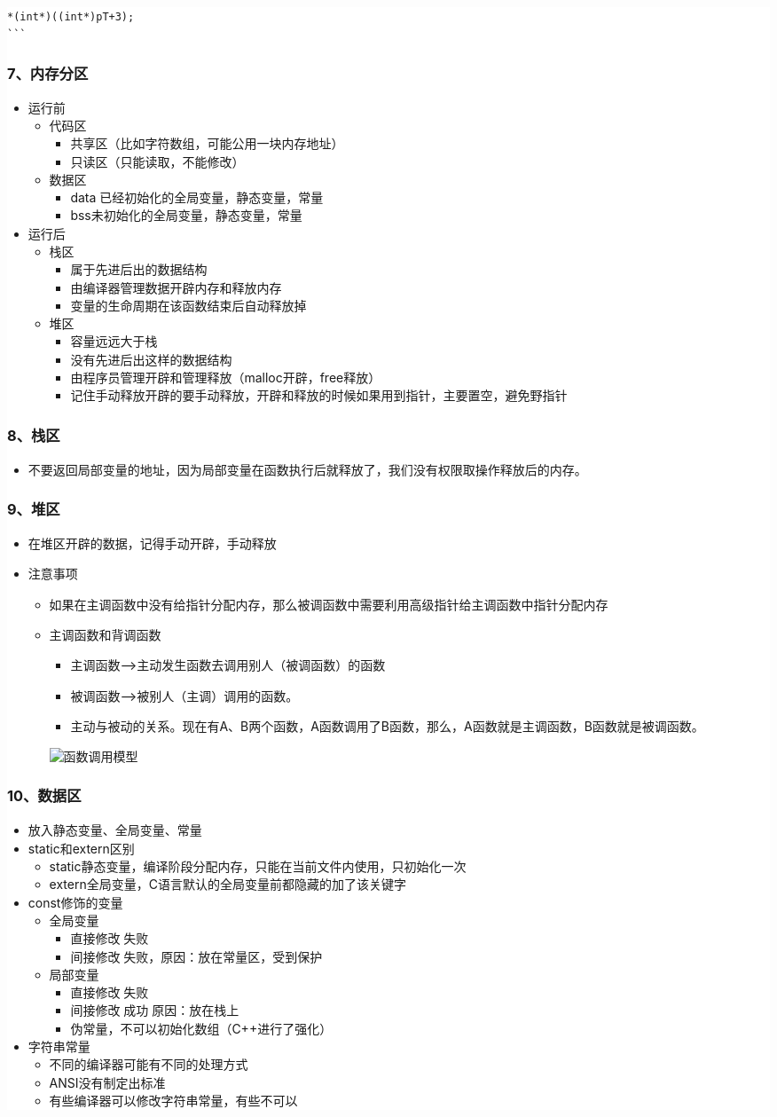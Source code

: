     *(int*)((int*)pT+3);
    ```



### 7、内存分区

- 运行前
  - 代码区
    - 共享区（比如字符数组，可能公用一块内存地址）
    - 只读区（只能读取，不能修改）
  - 数据区
    - data 已经初始化的全局变量，静态变量，常量
    - bss未初始化的全局变量，静态变量，常量
- 运行后
  - 栈区
    - 属于先进后出的数据结构
    - 由编译器管理数据开辟内存和释放内存
    - 变量的生命周期在该函数结束后自动释放掉
  - 堆区
    - 容量远远大于栈
    - 没有先进后出这样的数据结构
    - 由程序员管理开辟和管理释放（malloc开辟，free释放）
    - 记住手动释放开辟的要手动释放，开辟和释放的时候如果用到指针，主要置空，避免野指针



### 8、栈区

- 不要返回局部变量的地址，因为局部变量在函数执行后就释放了，我们没有权限取操作释放后的内存。



### 9、堆区

- 在堆区开辟的数据，记得手动开辟，手动释放

- 注意事项

  - 如果在主调函数中没有给指针分配内存，那么被调函数中需要利用高级指针给主调函数中指针分配内存

  - 主调函数和背调函数

    - 主调函数—>主动发生函数去调用别人（被调函数）的函数

    - 被调函数—>被别人（主调）调用的函数。
    - 主动与被动的关系。现在有A、B两个函数，A函数调用了B函数，那么，A函数就是主调函数，B函数就是被调函数。

    ![函数调用模型](D:\Note\Typora\assets\函数调用模型.png)



### 10、数据区

- 放入静态变量、全局变量、常量
- static和extern区别
  - static静态变量，编译阶段分配内存，只能在当前文件内使用，只初始化一次
  - extern全局变量，C语言默认的全局变量前都隐藏的加了该关键字
- const修饰的变量
  - 全局变量
    - 直接修改	失败
    - 间接修改  失败，原因：放在常量区，受到保护
  - 局部变量
    - 直接修改  失败
    - 间接修改  成功  原因：放在栈上
    - 伪常量，不可以初始化数组（C++进行了强化）
- 字符串常量
  - 不同的编译器可能有不同的处理方式
  - ANSI没有制定出标准
  - 有些编译器可以修改字符串常量，有些不可以